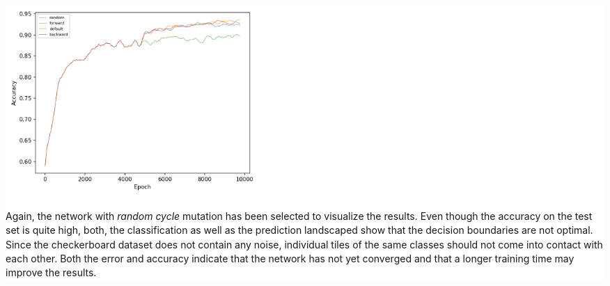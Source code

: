 <img src="/assets/images/post3/exp1/checkerboard/Accuracy.png" width="365"> 
</p>

Again, the network with *random cycle* mutation has been selected to visualize the results. Even though the accuracy on the test set is quite high, both, the classification as well as the prediction landscaped show that the decision boundaries are not optimal. Since the checkerboard dataset does not contain any noise, individual tiles of the same classes should not come into contact with each other. Both the error and accuracy indicate that the network has not yet converged and that a longer training time may improve the results.

<p align="center"> 